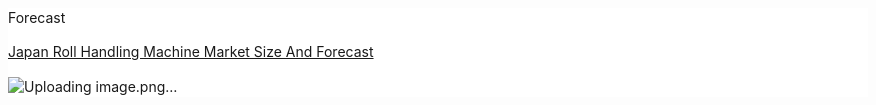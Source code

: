 Forecast</a></p><p><a href="https://github.com/shweta3366/Research-/blob/main/Roll-Handling-Machine-Market/Roll-Handling-Machine-Market.md">Japan Roll Handling Machine Market Size And Forecast</a></p>
![Uploading image.png…]()
